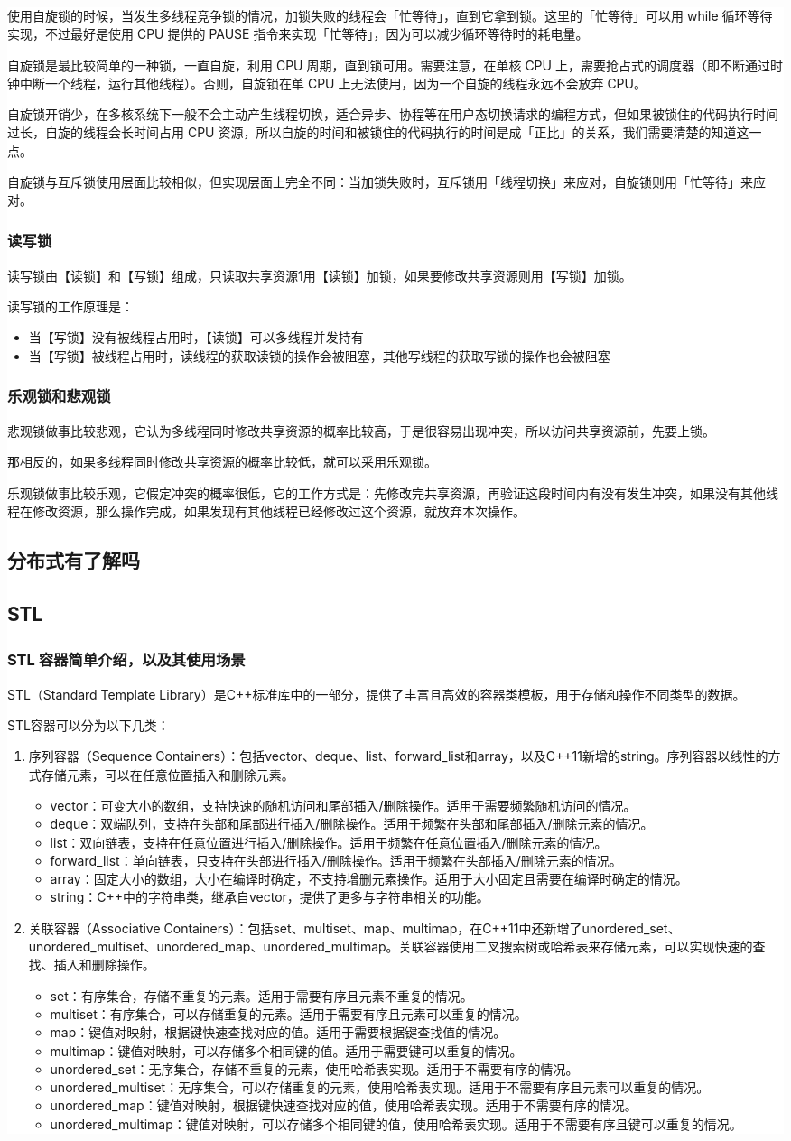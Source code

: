 使用自旋锁的时候，当发生多线程竞争锁的情况，加锁失败的线程会「忙等待」，直到它拿到锁。这里的「忙等待」可以用 while 循环等待实现，不过最好是使用 CPU 提供的 PAUSE 指令来实现「忙等待」，因为可以减少循环等待时的耗电量。

自旋锁是最比较简单的一种锁，一直自旋，利用 CPU 周期，直到锁可用。需要注意，在单核 CPU 上，需要抢占式的调度器（即不断通过时钟中断一个线程，运行其他线程）。否则，自旋锁在单 CPU 上无法使用，因为一个自旋的线程永远不会放弃 CPU。

自旋锁开销少，在多核系统下一般不会主动产生线程切换，适合异步、协程等在用户态切换请求的编程方式，但如果被锁住的代码执行时间过长，自旋的线程会长时间占用 CPU 资源，所以自旋的时间和被锁住的代码执行的时间是成「正比」的关系，我们需要清楚的知道这一点。

自旋锁与互斥锁使用层面比较相似，但实现层面上完全不同：当加锁失败时，互斥锁用「线程切换」来应对，自旋锁则用「忙等待」来应对。

### 读写锁

读写锁由【读锁】和【写锁】组成，只读取共享资源1用【读锁】加锁，如果要修改共享资源则用【写锁】加锁。

读写锁的工作原理是：

- 当【写锁】没有被线程占用时，【读锁】可以多线程并发持有
- 当【写锁】被线程占用时，读线程的获取读锁的操作会被阻塞，其他写线程的获取写锁的操作也会被阻塞

### 乐观锁和悲观锁

悲观锁做事比较悲观，它认为多线程同时修改共享资源的概率比较高，于是很容易出现冲突，所以访问共享资源前，先要上锁。

那相反的，如果多线程同时修改共享资源的概率比较低，就可以采用乐观锁。

乐观锁做事比较乐观，它假定冲突的概率很低，它的工作方式是：先修改完共享资源，再验证这段时间内有没有发生冲突，如果没有其他线程在修改资源，那么操作完成，如果发现有其他线程已经修改过这个资源，就放弃本次操作。

## 分布式有了解吗

## STL

### STL 容器简单介绍，以及其使用场景

STL（Standard Template Library）是C++标准库中的一部分，提供了丰富且高效的容器类模板，用于存储和操作不同类型的数据。

STL容器可以分为以下几类：

1. 序列容器（Sequence Containers）：包括vector、deque、list、forward_list和array，以及C++11新增的string。序列容器以线性的方式存储元素，可以在任意位置插入和删除元素。

    - vector：可变大小的数组，支持快速的随机访问和尾部插入/删除操作。适用于需要频繁随机访问的情况。
    - deque：双端队列，支持在头部和尾部进行插入/删除操作。适用于频繁在头部和尾部插入/删除元素的情况。
    - list：双向链表，支持在任意位置进行插入/删除操作。适用于频繁在任意位置插入/删除元素的情况。
    - forward_list：单向链表，只支持在头部进行插入/删除操作。适用于频繁在头部插入/删除元素的情况。
    - array：固定大小的数组，大小在编译时确定，不支持增删元素操作。适用于大小固定且需要在编译时确定的情况。
    - string：C++中的字符串类，继承自vector，提供了更多与字符串相关的功能。

2. 关联容器（Associative Containers）：包括set、multiset、map、multimap，在C++11中还新增了unordered_set、unordered_multiset、unordered_map、unordered_multimap。关联容器使用二叉搜索树或哈希表来存储元素，可以实现快速的查找、插入和删除操作。

    - set：有序集合，存储不重复的元素。适用于需要有序且元素不重复的情况。
    - multiset：有序集合，可以存储重复的元素。适用于需要有序且元素可以重复的情况。
    - map：键值对映射，根据键快速查找对应的值。适用于需要根据键查找值的情况。
    - multimap：键值对映射，可以存储多个相同键的值。适用于需要键可以重复的情况。
    - unordered_set：无序集合，存储不重复的元素，使用哈希表实现。适用于不需要有序的情况。
    - unordered_multiset：无序集合，可以存储重复的元素，使用哈希表实现。适用于不需要有序且元素可以重复的情况。
    - unordered_map：键值对映射，根据键快速查找对应的值，使用哈希表实现。适用于不需要有序的情况。
    - unordered_multimap：键值对映射，可以存储多个相同键的值，使用哈希表实现。适用于不需要有序且键可以重复的情况。
